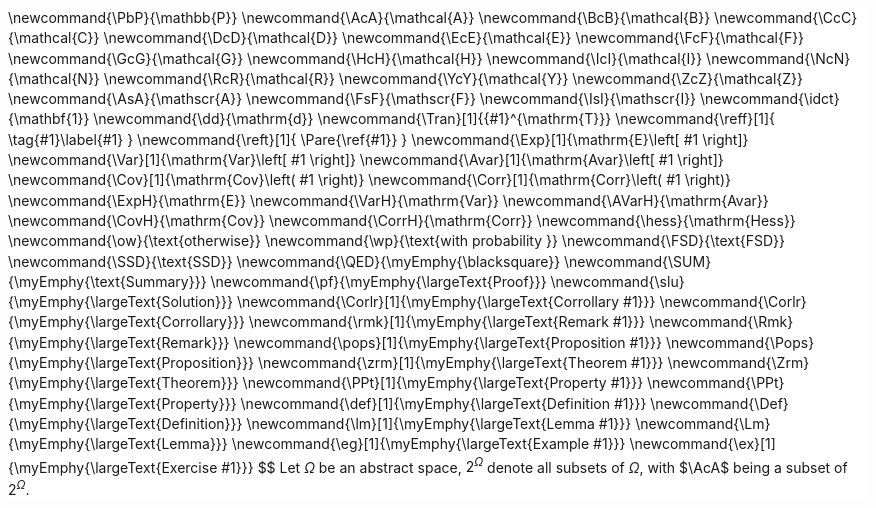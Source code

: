 \newcommand{\PbP}{\mathbb{P}}
\newcommand{\AcA}{\mathcal{A}}
\newcommand{\BcB}{\mathcal{B}}
\newcommand{\CcC}{\mathcal{C}}
\newcommand{\DcD}{\mathcal{D}}
\newcommand{\EcE}{\mathcal{E}}
\newcommand{\FcF}{\mathcal{F}}
\newcommand{\GcG}{\mathcal{G}}
\newcommand{\HcH}{\mathcal{H}}
\newcommand{\IcI}{\mathcal{I}}
\newcommand{\NcN}{\mathcal{N}}
\newcommand{\RcR}{\mathcal{R}}
\newcommand{\YcY}{\mathcal{Y}}
\newcommand{\ZcZ}{\mathcal{Z}}
\newcommand{\AsA}{\mathscr{A}}
\newcommand{\FsF}{\mathscr{F}}
\newcommand{\IsI}{\mathscr{I}}
\newcommand{\idct}{\mathbf{1}}
\newcommand{\dd}{\mathrm{d}}
\newcommand{\Tran}[1]{{#1}^{\mathrm{T}}}
\newcommand{\reff}[1]{ \tag{#1}\label{#1} }
\newcommand{\reft}[1]{ \Pare{\ref{#1}} }
\newcommand{\Exp}[1]{\mathrm{E}\left[ #1 \right]}
\newcommand{\Var}[1]{\mathrm{Var}\left[ #1 \right]}
\newcommand{\Avar}[1]{\mathrm{Avar}\left[ #1 \right]}
\newcommand{\Cov}[1]{\mathrm{Cov}\left( #1 \right)}
\newcommand{\Corr}[1]{\mathrm{Corr}\left( #1 \right)}
\newcommand{\ExpH}{\mathrm{E}}
\newcommand{\VarH}{\mathrm{Var}}
\newcommand{\AVarH}{\mathrm{Avar}}
\newcommand{\CovH}{\mathrm{Cov}}
\newcommand{\CorrH}{\mathrm{Corr}}
\newcommand{\hess}{\mathrm{Hess}}
\newcommand{\ow}{\text{otherwise}}
\newcommand{\wp}{\text{with probability }}
\newcommand{\FSD}{\text{FSD}}
\newcommand{\SSD}{\text{SSD}}
\newcommand{\QED}{\myEmphy{\blacksquare}}
\newcommand{\SUM}{\myEmphy{\text{Summary}}}
\newcommand{\pf}{\myEmphy{\largeText{Proof}}}
\newcommand{\slu}{\myEmphy{\largeText{Solution}}}
\newcommand{\Corlr}[1]{\myEmphy{\largeText{Corrollary #1}}}
\newcommand{\Corlr}{\myEmphy{\largeText{Corrollary}}}
\newcommand{\rmk}[1]{\myEmphy{\largeText{Remark #1}}}
\newcommand{\Rmk}{\myEmphy{\largeText{Remark}}}
\newcommand{\pops}[1]{\myEmphy{\largeText{Proposition #1}}}
\newcommand{\Pops}{\myEmphy{\largeText{Proposition}}}
\newcommand{\zrm}[1]{\myEmphy{\largeText{Theorem #1}}}
\newcommand{\Zrm}{\myEmphy{\largeText{Theorem}}}
\newcommand{\PPt}[1]{\myEmphy{\largeText{Property #1}}}
\newcommand{\PPt}{\myEmphy{\largeText{Property}}}
\newcommand{\def}[1]{\myEmphy{\largeText{Definition #1}}}
\newcommand{\Def}{\myEmphy{\largeText{Definition}}}
\newcommand{\lm}[1]{\myEmphy{\largeText{Lemma #1}}}
\newcommand{\Lm}{\myEmphy{\largeText{Lemma}}}
\newcommand{\eg}[1]{\myEmphy{\largeText{Example #1}}}
\newcommand{\ex}[1]{\myEmphy{\largeText{Exercise #1}}}
$$
Let $\Omega$ be an abstract space, $2^\Omega$ denote all subsets of $\Omega$, with $\AcA$ being a subset of $2^\Omega$. 
